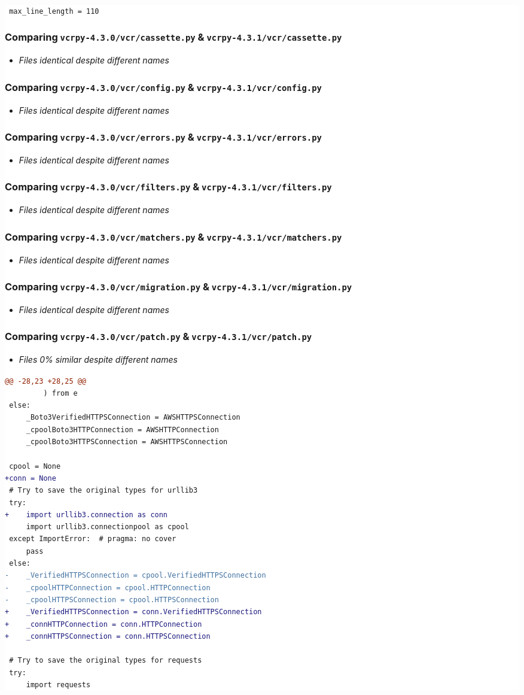 ```diff
 max_line_length = 110
```

### Comparing `vcrpy-4.3.0/vcr/cassette.py` & `vcrpy-4.3.1/vcr/cassette.py`

 * *Files identical despite different names*

### Comparing `vcrpy-4.3.0/vcr/config.py` & `vcrpy-4.3.1/vcr/config.py`

 * *Files identical despite different names*

### Comparing `vcrpy-4.3.0/vcr/errors.py` & `vcrpy-4.3.1/vcr/errors.py`

 * *Files identical despite different names*

### Comparing `vcrpy-4.3.0/vcr/filters.py` & `vcrpy-4.3.1/vcr/filters.py`

 * *Files identical despite different names*

### Comparing `vcrpy-4.3.0/vcr/matchers.py` & `vcrpy-4.3.1/vcr/matchers.py`

 * *Files identical despite different names*

### Comparing `vcrpy-4.3.0/vcr/migration.py` & `vcrpy-4.3.1/vcr/migration.py`

 * *Files identical despite different names*

### Comparing `vcrpy-4.3.0/vcr/patch.py` & `vcrpy-4.3.1/vcr/patch.py`

 * *Files 0% similar despite different names*

```diff
@@ -28,23 +28,25 @@
         ) from e
 else:
     _Boto3VerifiedHTTPSConnection = AWSHTTPSConnection
     _cpoolBoto3HTTPConnection = AWSHTTPConnection
     _cpoolBoto3HTTPSConnection = AWSHTTPSConnection
 
 cpool = None
+conn = None
 # Try to save the original types for urllib3
 try:
+    import urllib3.connection as conn
     import urllib3.connectionpool as cpool
 except ImportError:  # pragma: no cover
     pass
 else:
-    _VerifiedHTTPSConnection = cpool.VerifiedHTTPSConnection
-    _cpoolHTTPConnection = cpool.HTTPConnection
-    _cpoolHTTPSConnection = cpool.HTTPSConnection
+    _VerifiedHTTPSConnection = conn.VerifiedHTTPSConnection
+    _connHTTPConnection = conn.HTTPConnection
+    _connHTTPSConnection = conn.HTTPSConnection
 
 # Try to save the original types for requests
 try:
     import requests
```